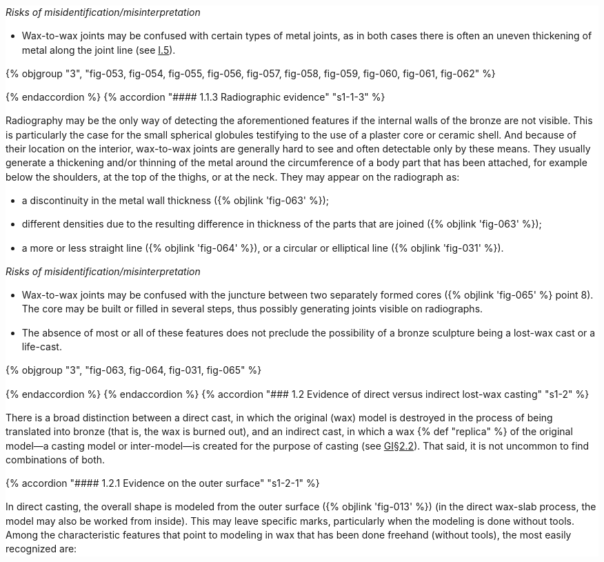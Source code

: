 <div class="warn">

*Risks of misidentification/misinterpretation*

- Wax-to-wax joints may be confused with certain types of metal joints, as in both cases there is often an uneven thickening of metal along the joint line (see [I.5](/vol-1/5/)).

</div>

{% objgroup "3", "fig-053, fig-054, fig-055, fig-056, fig-057, fig-058, fig-059, fig-060, fig-061, fig-062" %}

{% endaccordion %}
{% accordion "#### 1.1.3 Radiographic evidence" "s1-1-3" %}

Radiography may be the only way of detecting the aforementioned features if the internal walls of the bronze are not visible. This is particularly the case for the small spherical globules testifying to the use of a plaster core or ceramic shell. And because of their location on the interior, wax-to-wax joints are generally hard to see and often detectable only by these means. They usually generate a thickening and/or thinning of the metal around the circumference of a body part that has been attached, for example below the shoulders, at the top of the thighs, or at the neck. They may appear on the radiograph as:

-   a discontinuity in the metal wall thickness ({% objlink 'fig-063' %});

-   different densities due to the resulting difference in thickness of the parts that are joined ({% objlink 'fig-063' %});

-   a more or less straight line ({% objlink 'fig-064' %}), or a circular or elliptical line ({% objlink 'fig-031' %}).

<div class="warn">

*Risks of misidentification/misinterpretation*

-   Wax-to-wax joints may be confused with the juncture between two separately formed cores ({% objlink 'fig-065' %} point 8). The core may be built or filled in several steps, thus possibly generating joints visible on radiographs.

-   The absence of most or all of these features does not preclude the possibility of a bronze sculpture being a lost-wax cast or a life-cast.

</div>

{% objgroup "3", "fig-063, fig-064, fig-031, fig-065" %}

{% endaccordion %}
{% endaccordion %}
{% accordion "### 1.2 Evidence of direct versus indirect lost-wax casting" "s1-2" %}

There is a broad distinction between a direct cast, in which the original (wax) model is destroyed in the process of being translated into bronze (that is, the wax is burned out), and an indirect cast, in which a wax {% def "replica" %} of the original model—a casting model or inter-model—is created for the purpose of casting (see [GI§2.2](/intro/#s2)). That said, it is not uncommon to find combinations of both.

{% accordion "#### 1.2.1 Evidence on the outer surface" "s1-2-1" %}

In direct casting, the overall shape is modeled from the outer surface ({% objlink 'fig-013' %}) (in the direct wax-slab process, the model may also be worked from inside). This may leave specific marks, particularly when the modeling is done without tools. Among the characteristic features that point to modeling in wax that has been done freehand (without tools), the most easily recognized are:
